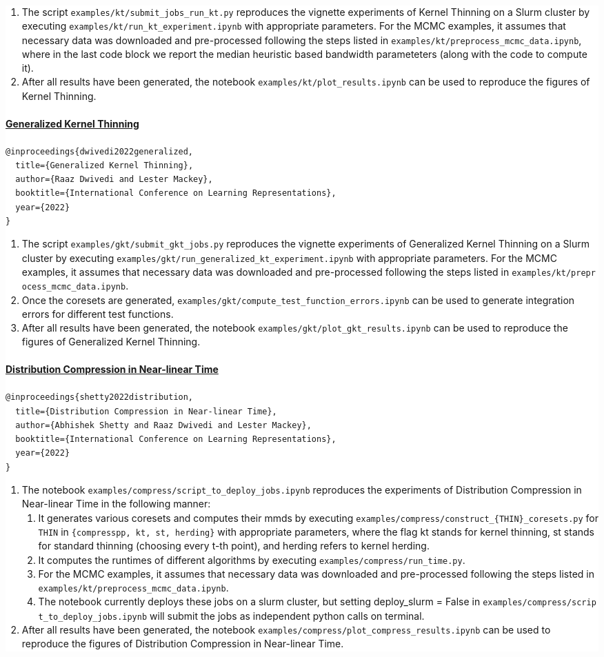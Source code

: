 1. The script `examples/kt/submit_jobs_run_kt.py` reproduces the vignette experiments of Kernel Thinning  on a Slurm cluster
by executing `examples/kt/run_kt_experiment.ipynb` with appropriate parameters. For the MCMC examples, it assumes that necessary data was downloaded and pre-processed following the steps listed in `examples/kt/preprocess_mcmc_data.ipynb`, where in the last code block we  report the median heuristic based bandwidth parameteters (along with the code to compute it).
2. After all results have been generated, the notebook `examples/kt/plot_results.ipynb` can be used to reproduce the figures of Kernel Thinning.

#### [Generalized Kernel Thinning](https://arxiv.org/pdf/2110.01593.pdf) 
```
@inproceedings{dwivedi2022generalized,
  title={Generalized Kernel Thinning},
  author={Raaz Dwivedi and Lester Mackey},
  booktitle={International Conference on Learning Representations},
  year={2022}
}
```
1. The script `examples/gkt/submit_gkt_jobs.py` reproduces the vignette experiments of Generalized Kernel Thinning on a Slurm cluster by executing `examples/gkt/run_generalized_kt_experiment.ipynb` with appropriate parameters. For the MCMC examples, it assumes that necessary data was downloaded and pre-processed following the steps listed in `examples/kt/preprocess_mcmc_data.ipynb`.
2. Once the coresets are generated, `examples/gkt/compute_test_function_errors.ipynb` can be used to generate integration errors for different test functions.
3. After all results have been generated, the notebook `examples/gkt/plot_gkt_results.ipynb` can be used to reproduce the figures of Generalized Kernel Thinning.

#### [Distribution Compression in Near-linear Time](https://arxiv.org/pdf/2111.07941.pdf)
```
@inproceedings{shetty2022distribution,
  title={Distribution Compression in Near-linear Time},
  author={Abhishek Shetty and Raaz Dwivedi and Lester Mackey},
  booktitle={International Conference on Learning Representations},
  year={2022}
}
```
1. The notebook `examples/compress/script_to_deploy_jobs.ipynb` reproduces the experiments of Distribution Compression in Near-linear Time in the following manner: 
    1. It generates various coresets and computes their mmds by executing `examples/compress/construct_{THIN}_coresets.py` for `THIN` in `{compresspp, kt, st, herding}` with appropriate parameters,
        where the flag kt stands for kernel thinning, st stands for standard thinning (choosing every t-th point), and herding refers to kernel herding.
    2. It computes the runtimes of different algorithms by executing `examples/compress/run_time.py`.
    3. For the MCMC examples, it assumes that necessary data was downloaded and pre-processed following the steps listed in `examples/kt/preprocess_mcmc_data.ipynb`. 
    4. The notebook currently deploys these jobs on a slurm cluster, but setting deploy_slurm = False in `examples/compress/script_to_deploy_jobs.ipynb` will submit the jobs as independent python calls on terminal.
2. After all results have been generated, the notebook `examples/compress/plot_compress_results.ipynb` can be used to reproduce the figures of Distribution Compression in Near-linear Time.
